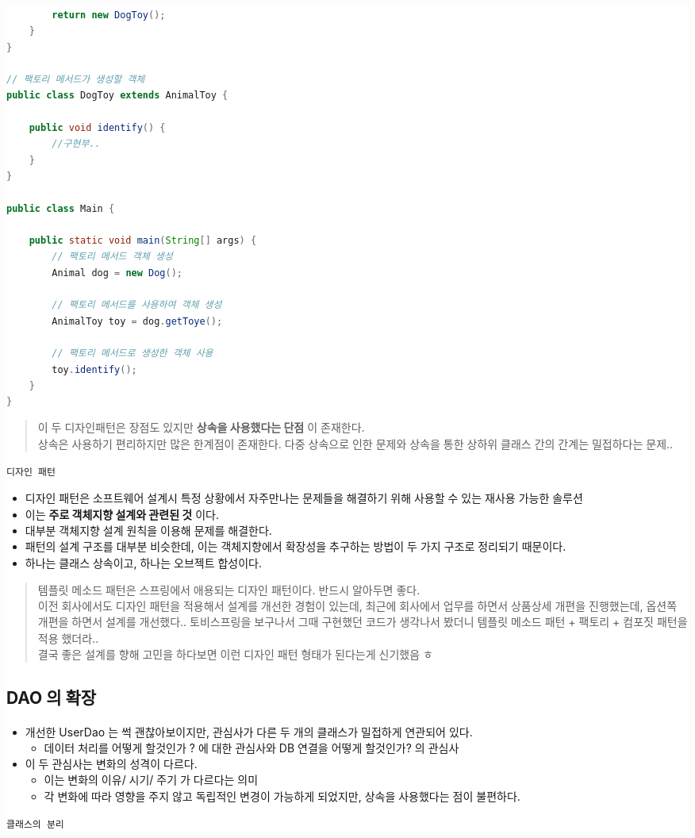 ```java
        return new DogToy();
    }
}

// 팩토리 메서드가 생성할 객체
public class DogToy extends AnimalToy {

    public void identify() {
        //구현부..
    }
}

public class Main {

    public static void main(String[] args) {
        // 팩토리 메서드 객체 생성
        Animal dog = new Dog();

        // 팩토리 메서드를 사용하여 객체 생성
        AnimalToy toy = dog.getToye();

        // 팩토리 메서드로 생성한 객체 사용
        toy.identify();
    }
}
```

> 이 두 디자인패턴은 장점도 있지만 **상속을 사용했다는 단점** 이 존재한다. <br/>
> 상속은 사용하기 편리하지만 많은 한계점이 존재한다. 다중 상속으로 인한 문제와 상속을 통한 상하위 클래스 간의 간계는 밀접하다는 문제..

`디자인 패턴`

- 디자인 패턴은 소프트웨어 설계시 특정 상황에서 자주만나는 문제들을 해결하기 위해 사용할 수 있는 재사용 가능한 솔루션
- 이는 **주로 객체지향 설계와 관련된 것** 이다.
- 대부분 객체지향 설계 원칙을 이용해 문제를 해결한다.
- 패턴의 설계 구조를 대부분 비슷한데, 이는 객체지향에서 확장성을 추구하는 방법이 두 가지 구조로 정리되기 때문이다.
- 하나는 클래스 상속이고, 하나는 오브젝트 합성이다.

> 템플릿 메소드 패턴은 스프링에서 애용되는 디자인 패턴이다. 반드시 알아두면 좋다. <br/>
> 이전 회사에서도 디자인 패턴을 적용해서 설계를 개선한 경험이 있는데, 최근에 회사에서 업무를 하면서 상품상세 개편을 진행했는데, 옵션쪽 개편을 하면서 설계를 개선했다.. 토비스프링을 보구나서 그때 구현했던 코드가 생각나서 봤더니 템플릿 메소드 패턴 + 팩토리 + 컴포짓 패턴을 적용 했더라.. <br/>
> 결국 좋은 설계를 향해 고민을 하다보면 이런 디자인 패턴 형태가 된다는게 신기했음 ㅎ

## DAO 의 확장

- 개선한 UserDao 는 썩 괜찮아보이지만, 관심사가 다른 두 개의 클래스가 밀접하게 연관되어 있다.
    - 데이터 처리를 어떻게 할것인가 ? 에 대한 관심사와 DB 연결을 어떻게 할것인가? 의 관심사
- 이 두 관심사는 변화의 성격이 다르다.
    - 이는 변화의 이유/ 시기/ 주기 가 다르다는 의미
    - 각 변화에 따라 영향을 주지 않고 독립적인 변경이 가능하게 되었지만, 상속을 사용했다는 점이 불편하다.

`클래스의 분리`
